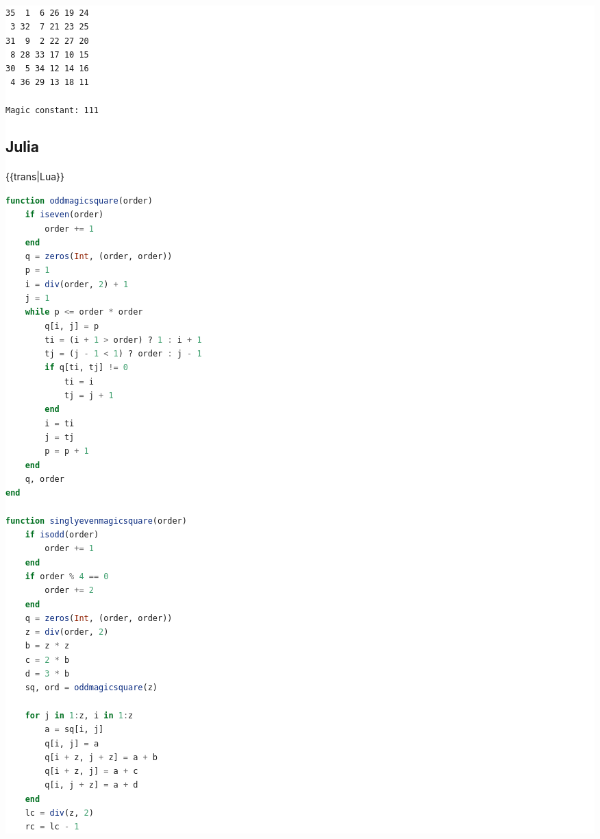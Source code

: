 

```txt
35  1  6 26 19 24 
 3 32  7 21 23 25 
31  9  2 22 27 20 
 8 28 33 17 10 15 
30  5 34 12 14 16 
 4 36 29 13 18 11 

Magic constant: 111
```



## Julia

{{trans|Lua}}

```julia
function oddmagicsquare(order)
    if iseven(order)
        order += 1
    end
    q = zeros(Int, (order, order))
    p = 1
    i = div(order, 2) + 1
    j = 1
    while p <= order * order
        q[i, j] = p
        ti = (i + 1 > order) ? 1 : i + 1
        tj = (j - 1 < 1) ? order : j - 1
        if q[ti, tj] != 0
            ti = i
            tj = j + 1
        end
        i = ti
        j = tj
        p = p + 1
    end
    q, order
end

function singlyevenmagicsquare(order)
    if isodd(order)
        order += 1
    end
    if order % 4 == 0
        order += 2
    end
    q = zeros(Int, (order, order))
    z = div(order, 2)
    b = z * z
    c = 2 * b
    d = 3 * b
    sq, ord = oddmagicsquare(z)

    for j in 1:z, i in 1:z
        a = sq[i, j]
        q[i, j] = a
        q[i + z, j + z] = a + b
        q[i + z, j] = a + c
        q[i, j + z] = a + d
    end
    lc = div(z, 2)
    rc = lc - 1
```